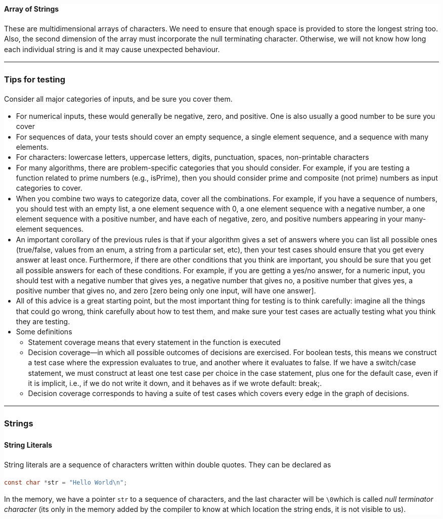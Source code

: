 #### Array of Strings
These are multidimensional arrays of characters. We need to ensure that enough space is provided to store the longest string too. Also, the second dimension of the array must incorporate the null terminating character. Otherwise, we will not know how long each individual string is and it may cause unexpected behaviour.

***

### Tips for testing
Consider all major categories of inputs, and be sure you cover them.
  * For numerical inputs, these would generally be negative, zero, and positive. One is also usually a good number to be sure you cover
  * For sequences of data, your tests should cover an empty sequence, a single element sequence, and a sequence with many elements.
  * For characters: lowercase letters, uppercase letters, digits, punctuation, spaces, non-printable characters
  * For many algorithms, there are problem-specific categories that you should consider. For example, if you are testing a function related to prime numbers (e.g., isPrime), then you should consider prime and composite (not prime) numbers as input categories to cover.
  * When you combine two ways to categorize data, cover all the combinations. For example, if you have a sequence of numbers, you should test with an empty list, a one element sequence with 0, a one element sequence with a negative number, a one element sequence with a positive number, and have each of negative, zero, and positive numbers appearing in your many-element sequences.
  * An important corollary of the previous rules is that if your algorithm gives a set of answers where you can list all possible ones (true/false, values from an enum, a string from a particular set, etc), then your test cases should ensure that you get every answer at least once. Furthermore, if there are other conditions that you think are important, you should be sure that you get all possible answers for each of these conditions. For example, if you are getting a yes/no answer, for a numeric input, you should test with a negative number that gives yes, a negative number that gives no, a positive number that gives yes, a positive number that gives no, and zero [zero being only one input, will have one answer].
  * All of this advice is a great starting point, but the most important thing for testing is to think carefully: imagine all the things that could go wrong, think carefully about how to test them, and make sure your test cases are actually testing what you think they are testing.
  * Some definitions
    * Statement coverage means that every statement in the function is executed
    * Decision coverage—in which all possible outcomes of decisions are exercised. For boolean tests, this means we construct a test case where the expression evaluates to true, and another where it evaluates to false. If we have a switch/case statement, we must construct at least one test case per choice in the case statement, plus one for the default case, even if it is implicit, i.e., if we do not write it down, and it behaves as if we wrote default: break;.
    * Decision coverage corresponds to having a suite of test cases which covers every edge in the graph of decisions.

***

### Strings
#### String Literals
String literals are a sequence of characters written within double quotes. They can be declared as
```c
const char *str = "Hello World\n";
```
In the memory, we have a pointer `str` to a sequence of characters, and the last character will be `\0`which is called _null terminator character_ (its only in the memory added by the compiler to know at which location the string ends, it is not visible to us).
